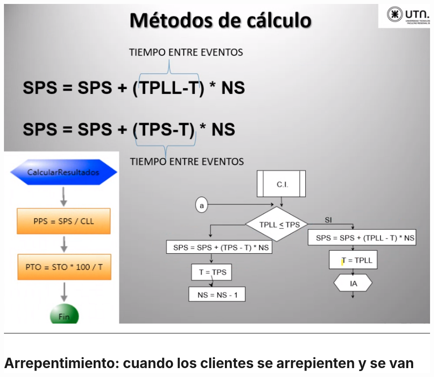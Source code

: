 ![](images/2022-04-06-19-34-03.png) 

---

# Arrepentimiento: cuando los clientes se arrepienten y se van